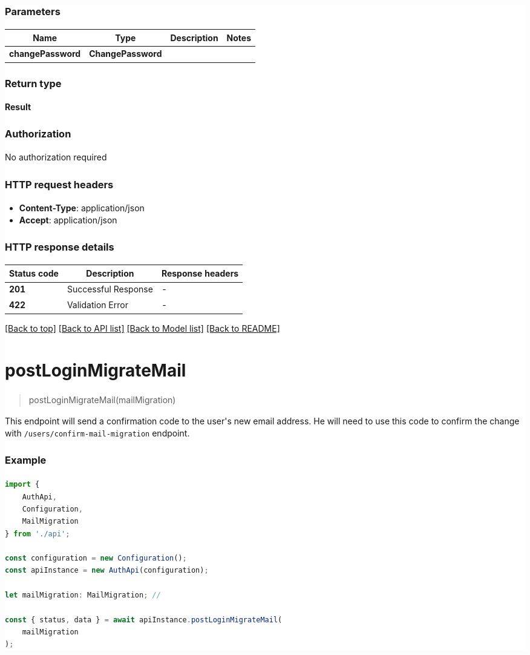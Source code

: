 ### Parameters

|Name | Type | Description  | Notes|
|------------- | ------------- | ------------- | -------------|
| **changePassword** | **ChangePassword**|  | |


### Return type

**Result**

### Authorization

No authorization required

### HTTP request headers

 - **Content-Type**: application/json
 - **Accept**: application/json


### HTTP response details
| Status code | Description | Response headers |
|-------------|-------------|------------------|
|**201** | Successful Response |  -  |
|**422** | Validation Error |  -  |

[[Back to top]](#) [[Back to API list]](../README.md#documentation-for-api-endpoints) [[Back to Model list]](../README.md#documentation-for-models) [[Back to README]](../README.md)

# **postLoginMigrateMail**
> postLoginMigrateMail(mailMigration)

This endpoint will send a confirmation code to the user\'s new email address. He will need to use this code to confirm the change with `/users/confirm-mail-migration` endpoint.

### Example

```typescript
import {
    AuthApi,
    Configuration,
    MailMigration
} from './api';

const configuration = new Configuration();
const apiInstance = new AuthApi(configuration);

let mailMigration: MailMigration; //

const { status, data } = await apiInstance.postLoginMigrateMail(
    mailMigration
);
```
